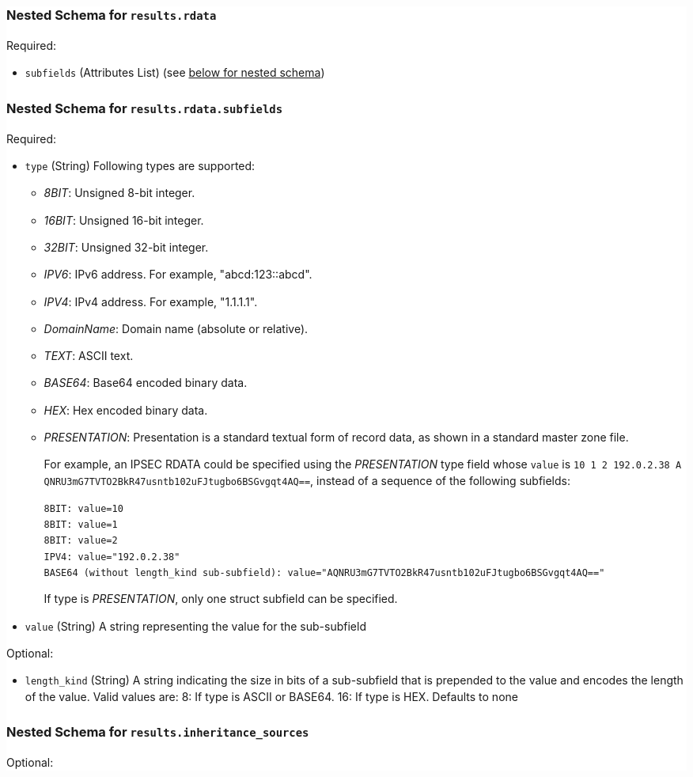<a id="nestedatt--results--rdata"></a>
### Nested Schema for `results.rdata`

Required:

- `subfields` (Attributes List) (see [below for nested schema](#nestedatt--results--rdata--subfields))

<a id="nestedatt--results--rdata--subfields"></a>
### Nested Schema for `results.rdata.subfields`

Required:

- `type` (String) Following types are supported:
  * _8BIT_: Unsigned 8-bit integer.
  * _16BIT_: Unsigned 16-bit integer.
  * _32BIT_: Unsigned 32-bit integer.
  * _IPV6_: IPv6 address. For example, "abcd:123::abcd".
  * _IPV4_: IPv4 address. For example, "1.1.1.1".
  * _DomainName_: Domain name (absolute or relative).
  * _TEXT_: ASCII text.
  * _BASE64_: Base64 encoded binary data.
  * _HEX_: Hex encoded binary data.
  * _PRESENTATION_: Presentation is a standard textual form of record data, as shown in a standard master zone file.

    For example, an IPSEC RDATA could be specified using the _PRESENTATION_ type field whose `value` is `10 1 2 192.0.2.38 AQNRU3mG7TVTO2BkR47usntb102uFJtugbo6BSGvgqt4AQ==`, instead of a sequence of the following subfields:

    ```
    8BIT: value=10
    8BIT: value=1
    8BIT: value=2
    IPV4: value="192.0.2.38"
    BASE64 (without length_kind sub-subfield): value="AQNRU3mG7TVTO2BkR47usntb102uFJtugbo6BSGvgqt4AQ=="
    ```
    If type is _PRESENTATION_, only one struct subfield can be specified.
- `value` (String) A string representing the value for the sub-subfield

Optional:

- `length_kind` (String) A string indicating the size in bits of a sub-subfield that is prepended to the value and encodes the length of the value. Valid values are:
8: If type is ASCII or BASE64.
16: If type is HEX.
Defaults to none



<a id="nestedatt--results--inheritance_sources"></a>
### Nested Schema for `results.inheritance_sources`

Optional:
